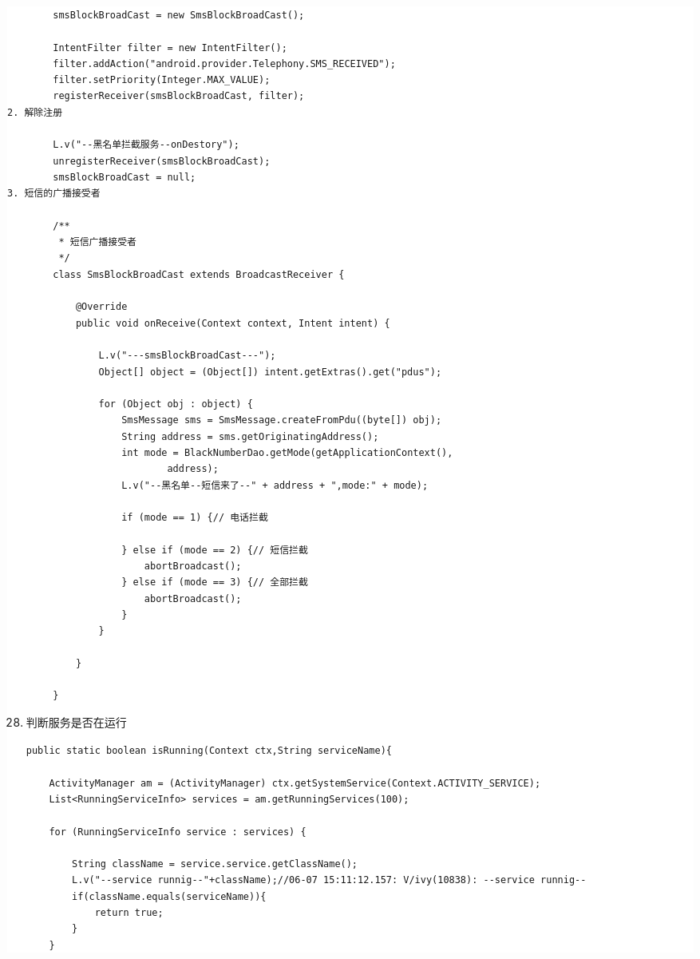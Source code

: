 			smsBlockBroadCast = new SmsBlockBroadCast();
	
			IntentFilter filter = new IntentFilter();
			filter.addAction("android.provider.Telephony.SMS_RECEIVED");
			filter.setPriority(Integer.MAX_VALUE);
			registerReceiver(smsBlockBroadCast, filter);
	2. 解除注册

			L.v("--黑名单拦截服务--onDestory");
			unregisterReceiver(smsBlockBroadCast);
			smsBlockBroadCast = null;
	3. 短信的广播接受者

			/**
			 * 短信广播接受者
			 */
			class SmsBlockBroadCast extends BroadcastReceiver {
		
				@Override
				public void onReceive(Context context, Intent intent) {
		
					L.v("---smsBlockBroadCast---");
					Object[] object = (Object[]) intent.getExtras().get("pdus");
		
					for (Object obj : object) {
						SmsMessage sms = SmsMessage.createFromPdu((byte[]) obj);
						String address = sms.getOriginatingAddress();
						int mode = BlackNumberDao.getMode(getApplicationContext(),
								address);
						L.v("--黑名单--短信来了--" + address + ",mode:" + mode);
		
						if (mode == 1) {// 电话拦截
		
						} else if (mode == 2) {// 短信拦截
							abortBroadcast();
						} else if (mode == 3) {// 全部拦截
							abortBroadcast();
						}
					}
		
				}
		
			}
	
28. 判断服务是否在运行

		public static boolean isRunning(Context ctx,String serviceName){
			
			ActivityManager am = (ActivityManager) ctx.getSystemService(Context.ACTIVITY_SERVICE);
			List<RunningServiceInfo> services = am.getRunningServices(100);
			
			for (RunningServiceInfo service : services) {
				
				String className = service.service.getClassName();
				L.v("--service runnig--"+className);//06-07 15:11:12.157: V/ivy(10838): --service runnig--
				if(className.equals(serviceName)){
					return true;
				}
			}
			